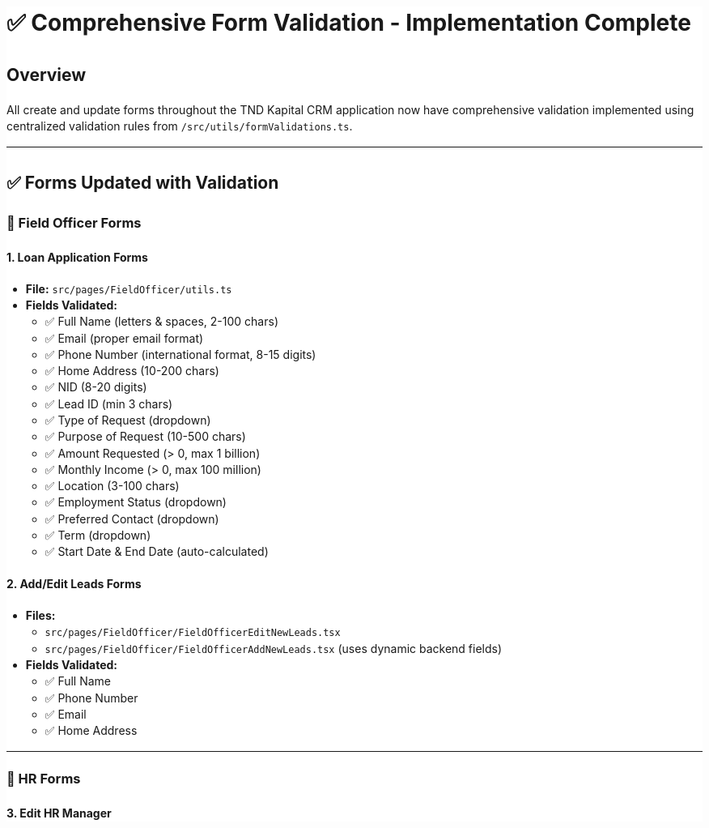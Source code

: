 # ✅ Comprehensive Form Validation - Implementation Complete

## Overview

All create and update forms throughout the TND Kapital CRM application now have comprehensive validation implemented using centralized validation rules from `/src/utils/formValidations.ts`.

---

## ✅ Forms Updated with Validation

### 📁 Field Officer Forms

#### 1. **Loan Application Forms**

- **File:** `src/pages/FieldOfficer/utils.ts`
- **Fields Validated:**
  - ✅ Full Name (letters & spaces, 2-100 chars)
  - ✅ Email (proper email format)
  - ✅ Phone Number (international format, 8-15 digits)
  - ✅ Home Address (10-200 chars)
  - ✅ NID (8-20 digits)
  - ✅ Lead ID (min 3 chars)
  - ✅ Type of Request (dropdown)
  - ✅ Purpose of Request (10-500 chars)
  - ✅ Amount Requested (> 0, max 1 billion)
  - ✅ Monthly Income (> 0, max 100 million)
  - ✅ Location (3-100 chars)
  - ✅ Employment Status (dropdown)
  - ✅ Preferred Contact (dropdown)
  - ✅ Term (dropdown)
  - ✅ Start Date & End Date (auto-calculated)

#### 2. **Add/Edit Leads Forms**

- **Files:**
  - `src/pages/FieldOfficer/FieldOfficerEditNewLeads.tsx`
  - `src/pages/FieldOfficer/FieldOfficerAddNewLeads.tsx` (uses dynamic backend fields)
- **Fields Validated:**
  - ✅ Full Name
  - ✅ Phone Number
  - ✅ Email
  - ✅ Home Address

---

### 📁 HR Forms

#### 3. **Edit HR Manager**
